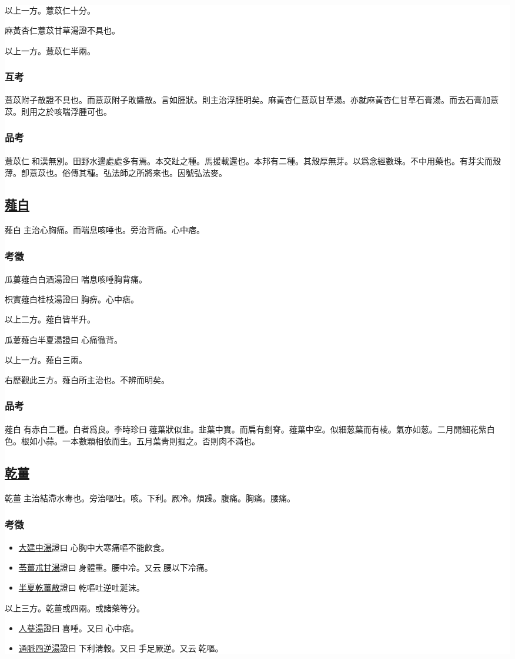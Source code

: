 以上一方。薏苡仁十分。

麻黃杏仁薏苡甘草湯證不具也。

以上一方。薏苡仁半兩。

### 互考

薏苡附子散證不具也。而薏苡附子敗醬散。言如腫狀。則主治浮腫明矣。麻黃杏仁薏苡甘草湯。亦就麻黃杏仁甘草石膏湯。而去石膏加薏苡。則用之於咳喘浮腫可也。

### 品考

薏苡仁 和漢無別。田野水邊處處多有焉。本交趾之種。馬援載還也。本邦有二種。其殼厚無芽。以爲念經數珠。不中用藥也。有芽尖而殼薄。卽薏苡也。俗傳其種。弘法師之所將來也。因號弘法麥。

<div id="해백"></div>

## [薤白]({{site.herburl}}/해백)

薤白 主治心胸痛。而喘息咳唾也。旁治背痛。心中痞。

### 考徵

瓜蔞薤白白酒湯證曰 喘息咳唾胸背痛。

枳實薤白桂枝湯證曰 胸痹。心中痞。

以上二方。薤白皆半升。

瓜蔞薤白半夏湯證曰 心痛徹背。

以上一方。薤白三兩。

右歷觀此三方。薤白所主治也。不辨而明矣。

### 品考

薤白 有赤白二種。白者爲良。李時珍曰 薤葉狀似韭。韭葉中實。而扁有劍脊。薤葉中空。似細葱葉而有棱。氣亦如葱。二月開細花紫白色。根如小蒜。一本數顆相依而生。五月葉靑則掘之。否則肉不滿也。

<div id="건강"></div>

## [乾薑]({{site.herburl}}/건강)

乾薑 主治結滯水毒也。旁治嘔吐。咳。下利。厥冷。煩躁。腹痛。胸痛。腰痛。

### 考徵

* [大建中湯]({{site.formulaurl}}/대건중탕)證曰 心胸中大寒痛嘔不能飮食。

* [苓薑朮甘湯]({{site.formulaurl}}/영강출감탕)證曰 身體重。腰中冷。又云 腰以下冷痛。

* [半夏乾薑散]({{site.formulaurl}}/반하건강산)證曰 乾嘔吐逆吐涎沫。

以上三方。乾薑或四兩。或諸藥等分。

* [人蔘湯]({{site.formulaurl}}/인삼탕)證曰 喜唾。又曰 心中痞。

* [通脈四逆湯]({{site.formulaurl}}/통맥사역탕)證曰 下利淸穀。又曰 手足厥逆。又云 乾嘔。
